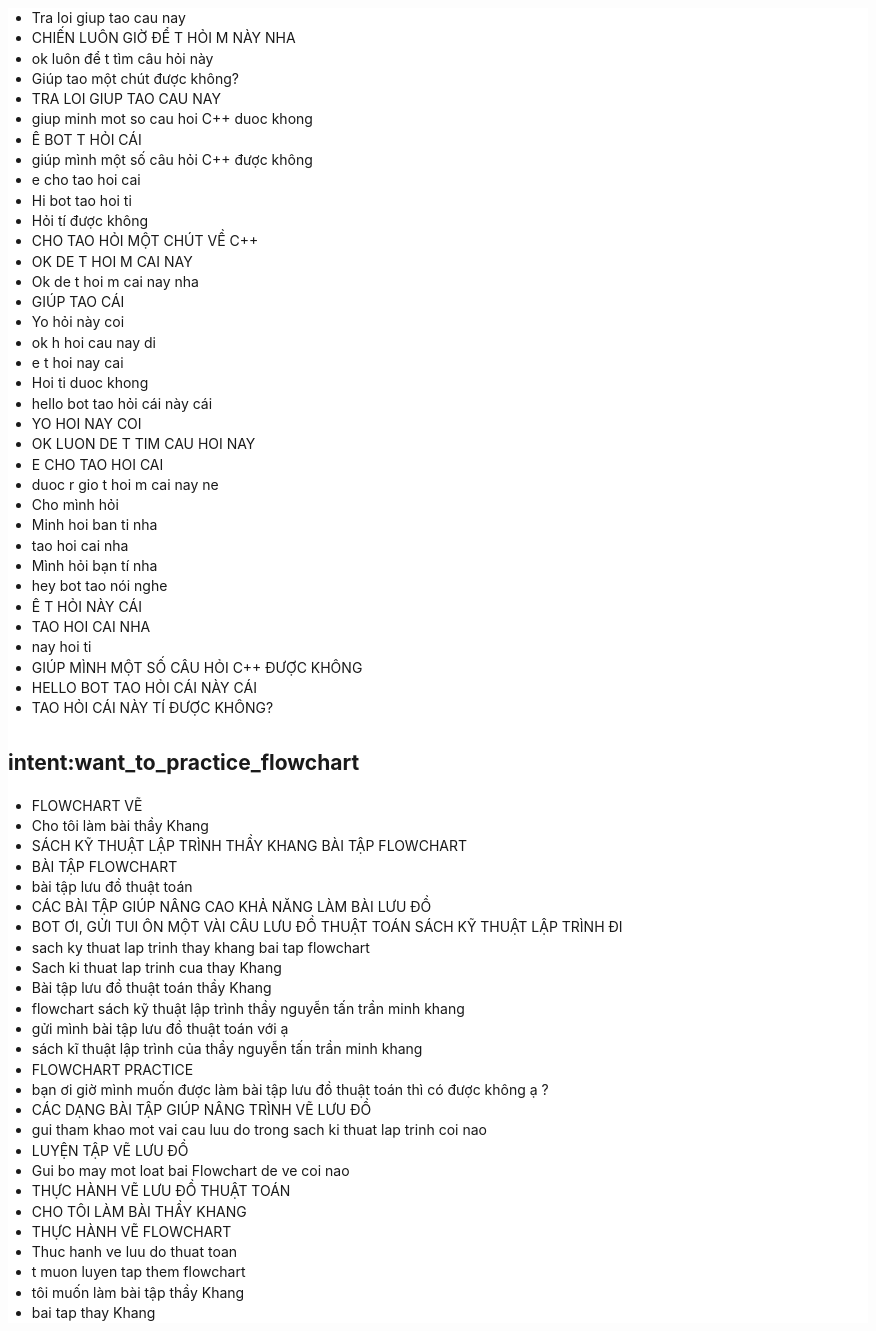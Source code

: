 - Tra loi giup tao cau nay
- CHIẾN LUÔN GIỜ ĐỂ T HỎI M NÀY NHA
- ok luôn để t tìm câu hỏi này
- Giúp tao một chút được không?
- TRA LOI GIUP TAO CAU NAY
- giup minh mot so cau hoi C++ duoc khong
- Ê BOT T HỎI CÁI
- giúp mình một số câu hỏi C++ được không
- e cho tao hoi cai
- Hi bot tao hoi ti
- Hỏi tí được không
- CHO TAO HỎI MỘT CHÚT VỀ C++
- OK DE T HOI M CAI NAY
- Ok de t hoi m cai nay nha
- GIÚP TAO CÁI
- Yo hỏi này coi
- ok h hoi cau nay di
- e t hoi nay cai
- Hoi ti duoc khong
- hello bot tao hỏi cái này cái
- YO HOI NAY COI
- OK LUON DE T TIM CAU HOI NAY
- E CHO TAO HOI CAI
- duoc r gio t hoi m cai nay ne
- Cho mình hỏi
- Minh hoi ban ti nha
- tao hoi cai nha
- Mình hỏi bạn tí nha
- hey bot tao nói nghe
- Ê T HỎI NÀY CÁI
- TAO HOI CAI NHA
- nay hoi ti
- GIÚP MÌNH MỘT SỐ CÂU HỎI C++ ĐƯỢC KHÔNG
- HELLO BOT TAO HỎI CÁI NÀY CÁI
- TAO HỎI CÁI NÀY TÍ ĐƯỢC KHÔNG?

## intent:want_to_practice_flowchart
- FLOWCHART VẼ
- Cho tôi làm bài thầy Khang
- SÁCH KỸ THUẬT LẬP TRÌNH THẦY KHANG BÀI TẬP FLOWCHART
- BÀI TẬP FLOWCHART
- bài tập lưu đồ thuật toán
- CÁC BÀI TẬP GIÚP NÂNG CAO KHẢ NĂNG LÀM BÀI LƯU ĐỒ
- BOT ƠI, GỬI TUI ÔN MỘT VÀI CÂU LƯU ĐỒ THUẬT TOÁN SÁCH KỸ THUẬT LẬP TRÌNH ĐI
- sach ky thuat lap trinh thay khang bai tap flowchart
- Sach ki thuat lap trinh cua thay Khang
- Bài tập lưu đồ thuật toán thầy Khang
- flowchart sách kỹ thuật lập trình thầy nguyễn tấn trần minh khang
- gửi mình bài tập lưu đồ thuật toán với ạ
- sách kĩ thuật lập trình của thầy nguyễn tấn trần minh khang
- FLOWCHART PRACTICE
- bạn ơi giờ mình muốn được làm bài tập lưu đồ thuật toán thì có được không ạ ?
- CÁC DẠNG BÀI TẬP GIÚP NÂNG TRÌNH VẼ LƯU ĐỒ
- gui tham khao mot vai cau luu do trong sach ki thuat lap trinh coi nao
- LUYỆN TẬP VẼ LƯU ĐỒ
- Gui bo may mot loat bai Flowchart de ve coi nao
- THỰC HÀNH VẼ LƯU ĐỒ THUẬT TOÁN
- CHO TÔI LÀM BÀI THẦY KHANG
- THỰC HÀNH VẼ FLOWCHART
- Thuc hanh ve luu do thuat toan
- t muon luyen tap them flowchart
- tôi muốn làm bài tập thầy Khang
- bai tap thay Khang